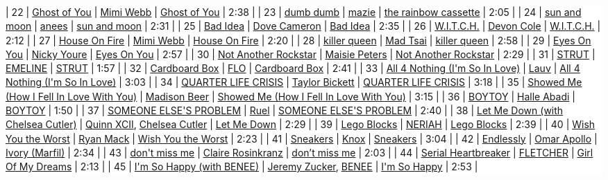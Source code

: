 | 22 | [Ghost of You](https://open.spotify.com/track/7Kbw2fTMOU43MrqXdGzroh) | [Mimi Webb](https://open.spotify.com/artist/3GxKJzJK4LpsYGXQrw77wz) | [Ghost of You](https://open.spotify.com/album/3tDXcAFGzJelw2FvjDP9aI) | 2:38 |
| 23 | [dumb dumb](https://open.spotify.com/track/4qbEaaJ29p32GI8EWQmm6R) | [mazie](https://open.spotify.com/artist/4adSXA1GDOxNG7Zw89YHyz) | [the rainbow cassette](https://open.spotify.com/album/7uzmNefPoRgc5Pi9DS00CC) | 2:05 |
| 24 | [sun and moon](https://open.spotify.com/track/769Ld8demNhMgVLAQcjTDn) | [anees](https://open.spotify.com/artist/2HPqVfdPh9JkBSlFG5hK6h) | [sun and moon](https://open.spotify.com/album/4bUd4H9GN11TlKhJDBUGsc) | 2:31 |
| 25 | [Bad Idea](https://open.spotify.com/track/6azVi5ToFHo6KfKs6SstAC) | [Dove Cameron](https://open.spotify.com/artist/2W8yFh0Ga6Yf3jiayVxwkE) | [Bad Idea](https://open.spotify.com/album/7toU4cKKa2d6AVUjrappDo) | 2:35 |
| 26 | [W.I.T.C.H.](https://open.spotify.com/track/5XemvyG79fcKPl5lgbhplq) | [Devon Cole](https://open.spotify.com/artist/1VFt2HpmFG8Ufq6SDCoZe4) | [W.I.T.C.H.](https://open.spotify.com/album/3Z8vTrrDg2JbOgtYf82G7b) | 2:12 |
| 27 | [House On Fire](https://open.spotify.com/track/2iHsdUnmKGIuc9oRE3DfgJ) | [Mimi Webb](https://open.spotify.com/artist/3GxKJzJK4LpsYGXQrw77wz) | [House On Fire](https://open.spotify.com/album/4zZ3DDacL1IvmaozxYEGuL) | 2:20 |
| 28 | [killer queen](https://open.spotify.com/track/0qo1JukfClmpHnUOJxpFXi) | [Mad Tsai](https://open.spotify.com/artist/5C2iFRY2UldL2hv9THw4aB) | [killer queen](https://open.spotify.com/album/09h4w3F8jXAQnbYmGYktRR) | 2:58 |
| 29 | [Eyes On You](https://open.spotify.com/track/6qItx3M2IZbXBKRnptbnHM) | [Nicky Youre](https://open.spotify.com/artist/7qmpXeNz2ojlMl2EEfkeLs) | [Eyes On You](https://open.spotify.com/album/2vwW8EzZGZaAFfZ2HYL1hE) | 2:57 |
| 30 | [Not Another Rockstar](https://open.spotify.com/track/43pulC9QdGwabXUtVHYnjY) | [Maisie Peters](https://open.spotify.com/artist/2RVvqRBon9NgaGXKfywDSs) | [Not Another Rockstar](https://open.spotify.com/album/1kiowmIzvFyO1hXi1Wyqkn) | 2:29 |
| 31 | [STRUT](https://open.spotify.com/track/749rod7GCmj0OVdumGfzVq) | [EMELINE](https://open.spotify.com/artist/4S38gbKfKkEbty2YAIDIlV) | [STRUT](https://open.spotify.com/album/2lkTWzi2FinjN6JIwP5u0y) | 1:57 |
| 32 | [Cardboard Box](https://open.spotify.com/track/2rf9i0Enr8cw1JRME8Rsvq) | [FLO](https://open.spotify.com/artist/0s4kXsjYeH0S1xRyVGN4NO) | [Cardboard Box](https://open.spotify.com/album/51OgsspyNulg111Dti5Sdj) | 2:41 |
| 33 | [All 4 Nothing \(I'm So In Love\)](https://open.spotify.com/track/21AziTMaZwcLflGMAj85o5) | [Lauv](https://open.spotify.com/artist/5JZ7CnR6gTvEMKX4g70Amv) | [All 4 Nothing \(I'm So In Love\)](https://open.spotify.com/album/0krbjj0iriZnWpy1Vi8tUd) | 3:03 |
| 34 | [QUARTER LIFE CRISIS](https://open.spotify.com/track/7BmpRLqZg1vLheYi1SI1Rw) | [Taylor Bickett](https://open.spotify.com/artist/3Fxg10eJ6YmvUdM2PPB4Zk) | [QUARTER LIFE CRISIS](https://open.spotify.com/album/1xZpg4zC8UQRM0NAnWCiZl) | 3:18 |
| 35 | [Showed Me \(How I Fell In Love With You\)](https://open.spotify.com/track/5Kq2GzvM6XE8zN4RAKKLSf) | [Madison Beer](https://open.spotify.com/artist/2kRfqPViCqYdSGhYSM9R0Q) | [Showed Me \(How I Fell In Love With You\)](https://open.spotify.com/album/78MbgfbZml1ZYJ0AUJB1HR) | 3:15 |
| 36 | [BOYTOY](https://open.spotify.com/track/0uhM3a59WXfYEsxbmjga6S) | [Halle Abadi](https://open.spotify.com/artist/7mA4vx3PZgpnmvmvYblrTW) | [BOYTOY](https://open.spotify.com/album/1k4YvboPSkWRViqD1Jc4mI) | 1:50 |
| 37 | [SOMEONE ELSE'S PROBLEM](https://open.spotify.com/track/3yaLVo3UBWXEy9FcHl8kOb) | [Ruel](https://open.spotify.com/artist/5xkAtLTf309LAGZTbvULBn) | [SOMEONE ELSE'S PROBLEM](https://open.spotify.com/album/7yq3G4VS4hSqfSgV4bfWHb) | 2:40 |
| 38 | [Let Me Down \(with Chelsea Cutler\)](https://open.spotify.com/track/0ulm3WgGZsMAgwwv0Zg00W) | [Quinn XCII](https://open.spotify.com/artist/3ApUX1o6oSz321MMECyIYd), [Chelsea Cutler](https://open.spotify.com/artist/5JMLG56F1X5mFmWNmS0iAp) | [Let Me Down](https://open.spotify.com/album/30hk8tSh4WijrOfesqXZLx) | 2:29 |
| 39 | [Lego Blocks](https://open.spotify.com/track/01RJQlTi0aR0syDcSFLzTv) | [NERIAH](https://open.spotify.com/artist/1dUrqVHcv2FCXxlIqzIbiG) | [Lego Blocks](https://open.spotify.com/album/1z6yLxp8En102543kFdidP) | 2:39 |
| 40 | [Wish You the Worst](https://open.spotify.com/track/0cOwPdK6FsqXz967daLc4k) | [Ryan Mack](https://open.spotify.com/artist/5LGo1zHegJTWzqVXgeNplt) | [Wish You the Worst](https://open.spotify.com/album/4JsqUzG5orBKjf3LC0d6We) | 2:23 |
| 41 | [Sneakers](https://open.spotify.com/track/3eLfICfDzCQrP8pOajVGiJ) | [Knox](https://open.spotify.com/artist/61S5H9Lxn1PDUvu1TV0kCX) | [Sneakers](https://open.spotify.com/album/203lgkbyUvtaZAExgXr3Ge) | 3:04 |
| 42 | [Endlessly](https://open.spotify.com/track/4VUXAoJESfRV3ceUYtzfpQ) | [Omar Apollo](https://open.spotify.com/artist/5FxD8fkQZ6KcsSYupDVoSO) | [Ivory \(Marfil\)](https://open.spotify.com/album/3ZexesAv5PN4RPMiEkOEXC) | 2:34 |
| 43 | [don't miss me](https://open.spotify.com/track/5MG69A9XyXDbBbeOxdR3Tl) | [Claire Rosinkranz](https://open.spotify.com/artist/3V0ZQW0dNuVaFtbVYgSI24) | [don’t miss me](https://open.spotify.com/album/2uXE0PE2nWgjXDV6nZi1l0) | 2:03 |
| 44 | [Serial Heartbreaker](https://open.spotify.com/track/1UmFLqmTmgHoSyvss6Q7gw) | [FLETCHER](https://open.spotify.com/artist/5qa31A9HySw3T7MKWI9bGg) | [Girl Of My Dreams](https://open.spotify.com/album/38aH4OObJSjtO48q2eNoA4) | 2:13 |
| 45 | [I'm So Happy \(with BENEE\)](https://open.spotify.com/track/16Fxe5DvEXRxQwcorFyaIO) | [Jeremy Zucker](https://open.spotify.com/artist/3gIRvgZssIb9aiirIg0nI3), [BENEE](https://open.spotify.com/artist/0Cp8WN4V8Tu4QJQwCN5Md4) | [I'm So Happy](https://open.spotify.com/album/2n9fao5PGUvIayJehrdHf7) | 2:53 |